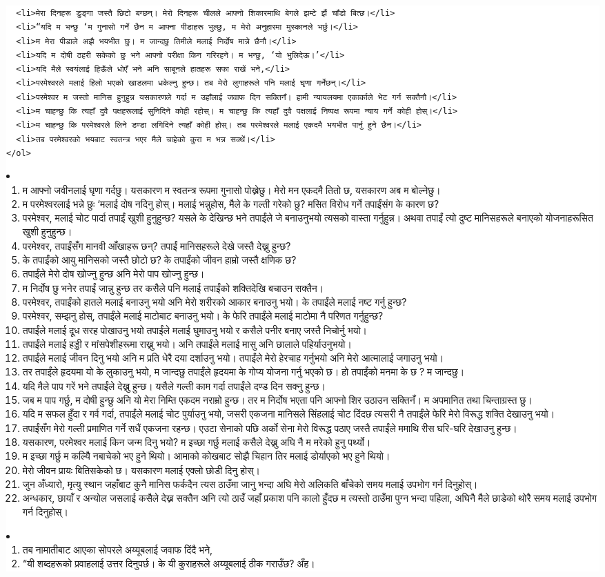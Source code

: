       <li>मेरा दिनहरू डुङ्गा जस्तै छिटो बग्छन्। मेरो दिनहरू चीलले आफ्नो शिकारमाथि बेगले झम्टे झैं चाँडो बित्छ।</li>
      <li>“यदि म भन्छु ‘म गुनासो गर्ने छैन म आफ्ना पीडाहरू भुल्छु, म मेरो अनुहारमा मुस्कानले भर्छु।</li>
      <li>म मेरा पीडाले अझै भयभीत छु। म जान्दछु तिमीले मलाई निर्दोष मान्ने छैनौ।</li>
      <li>यदि म दोषी ठहरी सकेको छु भने आफ्नो परीक्षा किन गरिरहने। म भन्छु, ‘यो भुलिदेऊ।’</li>
      <li>यदि मैले स्वयंलाई हिऊँले धोएँ भने अनि साबूनले हातहरू सफा राखें भने,</li>
      <li>परमेश्वरले मलाई हिलो भएको खाडलमा धकेल्नु हुन्छ। तब मेरो लुगाहरूले पनि मलाई घृणा गर्नेछन्।</li>
      <li>परमेश्वर म जस्तो मानिस हुनुहुन्न यसकारणले गर्दा म उहाँलाई जवाफ दिन सक्तिनँ। हामी न्यायलयमा एकार्काले भेट गर्न सक्तैनौ।</li>
      <li>म चाहन्छु कि त्यहाँ दुवै पक्षहरूलाई सुनिदिने कोही रहोस्। म चाहन्छु कि त्यहाँ दुवै पक्षलाई निष्पक्ष रूपमा न्याय गर्ने कोही होस्।</li>
      <li>म चाहन्छु कि परमेश्वरले लिने डण्डा लगिदिने त्यहाँ कोही होस्। तब परमेश्वरले मलाई एकदमै भयभीत पार्नु हुने छैन।</li>
      <li>तब परमेश्वरको भयबाट स्वतन्त्र भएर मैले चाहेको कुरा म भन्न सक्थें।</li>
    </ol>
  </li>
  <li>
    <ol>
      <li>म आफ्नो जवीनलाई घृणा गर्दछु। यसकारण म स्वतन्त्र रूपमा गुनासो पोख्नेछु। मेरो मन एकदमै तितो छ, यसकारण अब म बोल्नेछु।</li>
      <li>म परमेश्वरलाई भन्ने छुः ‘मलाई दोष नदिनु होस्। मलाई भन्नुहोस, मैले के गल्ती गरेको छु? मसित विरोध गर्ने तपाईंसंग के कारण छ?</li>
      <li>परमेश्वर, मलाई चोट पार्दा तपाईं खुशी हुनुहुन्छ? यसले के देखिन्छ भने तपाईंले जे बनाउनुभयो त्यसको वास्ता गर्नुहुन्न। अथवा तपाईं त्यो दुष्ट मानिसहरूले बनाएको योजनाहरूसित खुशी हुनुहुन्छ।</li>
      <li>परमेश्वर, तपाईंसँग मानवी आँखाहरू छन्? तपाईं मानिसहरूले देखे जस्तै देख्नु हुन्छ?</li>
      <li>के तपाईंको आयु मानिसको जस्तै छोटो छ? के तपाईंको जीवन हाम्रो जस्तै क्षणिक छ?</li>
      <li>तपाईंले मेरो दोष खोज्नु हुन्छ अनि मेरो पाप खोज्नु हुन्छ।</li>
      <li>म निर्दोष छु भनेर तपाईं जान्नु हुन्छ तर कसैले पनि मलाई तपाईंको शक्तिदेखि बचाउन सक्तैन।</li>
      <li>परमेश्वर, तपाईंको हातले मलाई बनाउनु भयो अनि मेरो शरीरको आकार बनाउनु भयो। के तपाईंले मलाई नष्ट गर्नु हुन्छ?</li>
      <li>परमेश्वर, सम्झनु होस्, तपाईंले मलाई माटोबाट बनाउनु भयो। के फेरि तपाईंले मलाई माटोमा नै परिणत गर्नुहुन्छ?</li>
      <li>तपाईंले मलाई दूध सरह पोखाउनु भयो तपाईंले मलाई घुमाउनु भयो र कसैले पनीर बनाए जस्तै निचोर्नु भयो।</li>
      <li>तपाईंले मलाई हड्डी र मांसपेशीहरूमा राख्नु भयो। अनि तपाईंले मलाई मासु अनि छालाले पहिर्याउनुभयो।</li>
      <li>तपाईंले मलाई जीवन दिनु भयो अनि म प्रति धेरै दया दर्शाउनु भयो। तपाईंले मेरो हेरचाह गर्नुभयो अनि मेरो आत्मालाई जगाउनु भयो।</li>
      <li>तर तपाईंले हृदयमा यो के लुकाउनु भयो, म जान्दछु तपाईंले हृदयमा के गोप्य योजना गर्नु भएको छ। हो तपाईंको मनमा के छ ? म जान्दछु।</li>
      <li>यदि मैले पाप गरें भने तपाईंले देख्नु हुन्छ। यसैले गल्ती काम गर्दा तपाईंले दण्ड दिन सक्नु हुन्छ।</li>
      <li>जब म पाप गर्छु, म दोषी हुन्छु अनि यो मेरा निम्ति एकदम नराम्रो हुन्छ। तर म निर्दोष भएता पनि आफ्नो शिर उठाउन सक्तिनँ। म अपमानित तथा चिन्ताग्रस्त छु।</li>
      <li>यदि म सफल हुँदा र गर्व गर्दा, तपाईंले मलाई चोट पुर्याउनु भयो, जसरी एकजना मानिसले सिंहलाई चोट दिंदछ त्यसरी नै तपाईंले फेरि मेरो विरूद्ध शक्ति देखाउनु भयो।</li>
      <li>तपाईंसँग मेरो गल्ती प्रमाणित गर्ने सधैं एकजना रहन्छ। एउटा सेनाको पछि अर्को सेना मेरो विरूद्ध पठाए जस्तै तपाईंले ममाथि रीस घरि-घरि देखाउनु हुन्छ।</li>
      <li>यसकारण, परमेश्वर मलाई किन जन्म दिनु भयो? म इच्छा गर्छु मलाई कसैले देख्नु अघि नै म मरेको हुनु पर्थ्यो।</li>
      <li>म इच्छा गर्छु म कल्यिै नबाचेको भए हुने थियो। आमाको कोखबाट सोझै चिहान तिर मलाई डोर्याएको भए हुने थियो।</li>
      <li>मेरो जीवन प्रायः बितिसकेको छ। यसकारण मलाई एक्लो छोडी दिनु होस्।</li>
      <li>जुन अँध्यारो, मृत्यु स्थान जहाँबाट कुनै मानिस फर्कदैन त्यस ठाउँमा जानु भन्दा अघि मेरो अलिकति बाँचेको समय मलाई उपभोग गर्न दिनुहोस्।</li>
      <li>अन्धकार, छायाँ र अन्योल जसलाई कसैले देख्न सक्तैन अनि त्यो ठाउँ जहाँ प्रकाश पनि कालो हुँदछ म त्यस्तो ठाउँमा पुग्न भन्दा पहिला, अघिनै मैले छाडेको थोरै समय मलाई उपभोग गर्न दिनुहोस्।</li>
    </ol>
  </li>
  <li>
    <ol>
      <li>तब नामातीबाट आएका सोपरले अय्यूबलाई जवाफ दिंदै भने,</li>
      <li>“यी शब्दहरूको प्रवाहलाई उत्तर दिनुपर्छ। के यी कुराहरूले अय्यूबलाई ठीक गराउँछ? अँह।</li>